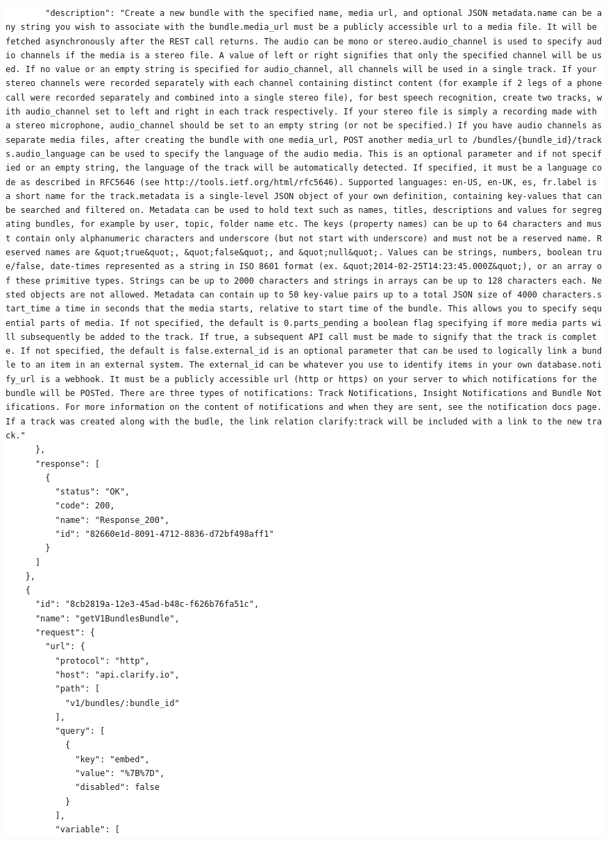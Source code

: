             "description": "Create a new bundle with the specified name, media url, and optional JSON metadata.name can be any string you wish to associate with the bundle.media_url must be a publicly accessible url to a media file. It will be fetched asynchronously after the REST call returns. The audio can be mono or stereo.audio_channel is used to specify audio channels if the media is a stereo file. A value of left or right signifies that only the specified channel will be used. If no value or an empty string is specified for audio_channel, all channels will be used in a single track. If your stereo channels were recorded separately with each channel containing distinct content (for example if 2 legs of a phone call were recorded separately and combined into a single stereo file), for best speech recognition, create two tracks, with audio_channel set to left and right in each track respectively. If your stereo file is simply a recording made with a stereo microphone, audio_channel should be set to an empty string (or not be specified.) If you have audio channels as separate media files, after creating the bundle with one media_url, POST another media_url to /bundles/{bundle_id}/tracks.audio_language can be used to specify the language of the audio media. This is an optional parameter and if not specified or an empty string, the language of the track will be automatically detected. If specified, it must be a language code as described in RFC5646 (see http://tools.ietf.org/html/rfc5646). Supported languages: en-US, en-UK, es, fr.label is a short name for the track.metadata is a single-level JSON object of your own definition, containing key-values that can be searched and filtered on. Metadata can be used to hold text such as names, titles, descriptions and values for segregating bundles, for example by user, topic, folder name etc. The keys (property names) can be up to 64 characters and must contain only alphanumeric characters and underscore (but not start with underscore) and must not be a reserved name. Reserved names are &quot;true&quot;, &quot;false&quot;, and &quot;null&quot;. Values can be strings, numbers, boolean true/false, date-times represented as a string in ISO 8601 format (ex. &quot;2014-02-25T14:23:45.000Z&quot;), or an array of these primitive types. Strings can be up to 2000 characters and strings in arrays can be up to 128 characters each. Nested objects are not allowed. Metadata can contain up to 50 key-value pairs up to a total JSON size of 4000 characters.start_time a time in seconds that the media starts, relative to start time of the bundle. This allows you to specify sequential parts of media. If not specified, the default is 0.parts_pending a boolean flag specifying if more media parts will subsequently be added to the track. If true, a subsequent API call must be made to signify that the track is complete. If not specified, the default is false.external_id is an optional parameter that can be used to logically link a bundle to an item in an external system. The external_id can be whatever you use to identify items in your own database.notify_url is a webhook. It must be a publicly accessible url (http or https) on your server to which notifications for the bundle will be POSTed. There are three types of notifications: Track Notifications, Insight Notifications and Bundle Notifications. For more information on the content of notifications and when they are sent, see the notification docs page.If a track was created along with the budle, the link relation clarify:track will be included with a link to the new track."
          },
          "response": [
            {
              "status": "OK",
              "code": 200,
              "name": "Response_200",
              "id": "82660e1d-8091-4712-8836-d72bf498aff1"
            }
          ]
        },
        {
          "id": "8cb2819a-12e3-45ad-b48c-f626b76fa51c",
          "name": "getV1BundlesBundle",
          "request": {
            "url": {
              "protocol": "http",
              "host": "api.clarify.io",
              "path": [
                "v1/bundles/:bundle_id"
              ],
              "query": [
                {
                  "key": "embed",
                  "value": "%7B%7D",
                  "disabled": false
                }
              ],
              "variable": [